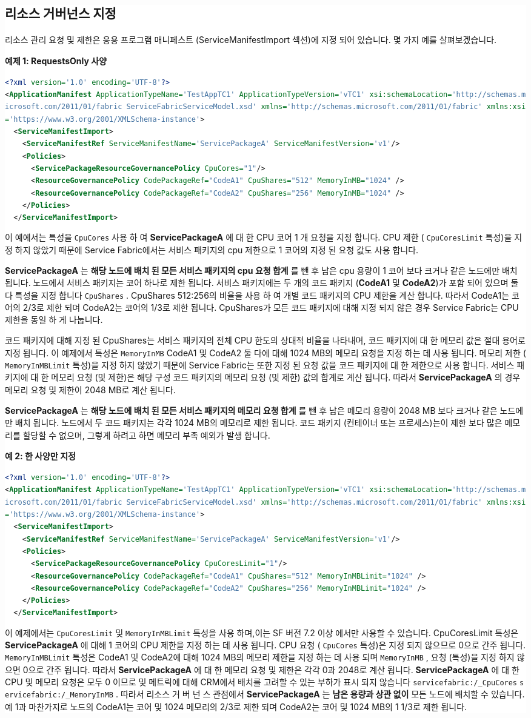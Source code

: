 ## <a name="specify-resource-governance"></a>리소스 거버넌스 지정

리소스 관리 요청 및 제한은 응용 프로그램 매니페스트 (ServiceManifestImport 섹션)에 지정 되어 있습니다. 몇 가지 예를 살펴보겠습니다.

**예제 1: RequestsOnly 사양**
```xml
<?xml version='1.0' encoding='UTF-8'?>
<ApplicationManifest ApplicationTypeName='TestAppTC1' ApplicationTypeVersion='vTC1' xsi:schemaLocation='http://schemas.microsoft.com/2011/01/fabric ServiceFabricServiceModel.xsd' xmlns='http://schemas.microsoft.com/2011/01/fabric' xmlns:xsi='https://www.w3.org/2001/XMLSchema-instance'>
  <ServiceManifestImport>
    <ServiceManifestRef ServiceManifestName='ServicePackageA' ServiceManifestVersion='v1'/>
    <Policies>
      <ServicePackageResourceGovernancePolicy CpuCores="1"/>
      <ResourceGovernancePolicy CodePackageRef="CodeA1" CpuShares="512" MemoryInMB="1024" />
      <ResourceGovernancePolicy CodePackageRef="CodeA2" CpuShares="256" MemoryInMB="1024" />
    </Policies>
  </ServiceManifestImport>
```

이 예에서는 특성을 `CpuCores` 사용 하 여 **ServicePackageA** 에 대 한 CPU 코어 1 개 요청을 지정 합니다. CPU 제한 ( `CpuCoresLimit` 특성)을 지정 하지 않았기 때문에 Service Fabric에서는 서비스 패키지의 cpu 제한으로 1 코어의 지정 된 요청 값도 사용 합니다.

**ServicePackageA** 는 **해당 노드에 배치 된 모든 서비스 패키지의 cpu 요청 합계** 를 뺀 후 남은 cpu 용량이 1 코어 보다 크거나 같은 노드에만 배치 됩니다. 노드에서 서비스 패키지는 코어 하나로 제한 됩니다. 서비스 패키지에는 두 개의 코드 패키지 (**CodeA1** 및 **CodeA2**)가 포함 되어 있으며 둘 다 특성을 지정 합니다 `CpuShares` . CpuShares 512:256의 비율을 사용 하 여 개별 코드 패키지의 CPU 제한을 계산 합니다. 따라서 CodeA1는 코어의 2/3로 제한 되며 CodeA2는 코어의 1/3로 제한 됩니다. CpuShares가 모든 코드 패키지에 대해 지정 되지 않은 경우 Service Fabric는 CPU 제한을 동일 하 게 나눕니다.

코드 패키지에 대해 지정 된 CpuShares는 서비스 패키지의 전체 CPU 한도의 상대적 비율을 나타내며, 코드 패키지에 대 한 메모리 값은 절대 용어로 지정 됩니다. 이 예제에서 특성은 `MemoryInMB` CodeA1 및 CodeA2 둘 다에 대해 1024 MB의 메모리 요청을 지정 하는 데 사용 됩니다. 메모리 제한 ( `MemoryInMBLimit` 특성)을 지정 하지 않았기 때문에 Service Fabric는 또한 지정 된 요청 값을 코드 패키지에 대 한 제한으로 사용 합니다. 서비스 패키지에 대 한 메모리 요청 (및 제한)은 해당 구성 코드 패키지의 메모리 요청 (및 제한) 값의 합계로 계산 됩니다. 따라서 **ServicePackageA** 의 경우 메모리 요청 및 제한이 2048 MB로 계산 됩니다.

**ServicePackageA** 는 **해당 노드에 배치 된 모든 서비스 패키지의 메모리 요청 합계** 를 뺀 후 남은 메모리 용량이 2048 MB 보다 크거나 같은 노드에만 배치 됩니다. 노드에서 두 코드 패키지는 각각 1024 MB의 메모리로 제한 됩니다. 코드 패키지 (컨테이너 또는 프로세스)는이 제한 보다 많은 메모리를 할당할 수 없으며, 그렇게 하려고 하면 메모리 부족 예외가 발생 합니다.

**예 2: 한 사양만 지정**
```xml
<?xml version='1.0' encoding='UTF-8'?>
<ApplicationManifest ApplicationTypeName='TestAppTC1' ApplicationTypeVersion='vTC1' xsi:schemaLocation='http://schemas.microsoft.com/2011/01/fabric ServiceFabricServiceModel.xsd' xmlns='http://schemas.microsoft.com/2011/01/fabric' xmlns:xsi='https://www.w3.org/2001/XMLSchema-instance'>
  <ServiceManifestImport>
    <ServiceManifestRef ServiceManifestName='ServicePackageA' ServiceManifestVersion='v1'/>
    <Policies>
      <ServicePackageResourceGovernancePolicy CpuCoresLimit="1"/>
      <ResourceGovernancePolicy CodePackageRef="CodeA1" CpuShares="512" MemoryInMBLimit="1024" />
      <ResourceGovernancePolicy CodePackageRef="CodeA2" CpuShares="256" MemoryInMBLimit="1024" />
    </Policies>
  </ServiceManifestImport>
```
이 예제에서는 `CpuCoresLimit` 및 `MemoryInMBLimit` 특성을 사용 하며,이는 SF 버전 7.2 이상 에서만 사용할 수 있습니다. CpuCoresLimit 특성은 **ServicePackageA** 에 대해 1 코어의 CPU 제한을 지정 하는 데 사용 됩니다. CPU 요청 ( `CpuCores` 특성)은 지정 되지 않으므로 0으로 간주 됩니다. `MemoryInMBLimit` 특성은 CodeA1 및 CodeA2에 대해 1024 MB의 메모리 제한을 지정 하는 데 사용 되며 `MemoryInMB` , 요청 (특성)을 지정 하지 않으면 0으로 간주 됩니다. 따라서 **ServicePackageA** 에 대 한 메모리 요청 및 제한은 각각 0과 2048로 계산 됩니다. **ServicePackageA** 에 대 한 CPU 및 메모리 요청은 모두 0 이므로 및 메트릭에 대해 CRM에서 배치를 고려할 수 있는 부하가 표시 되지 않습니다 `servicefabric:/_CpuCores` `servicefabric:/_MemoryInMB` . 따라서 리소스 거 버 넌 스 관점에서 **ServicePackageA** 는 **남은 용량과 상관 없이** 모든 노드에 배치할 수 있습니다. 예 1과 마찬가지로 노드의 CodeA1는 코어 및 1024 메모리의 2/3로 제한 되며 CodeA2는 코어 및 1024 MB의 1 1/3로 제한 됩니다.
